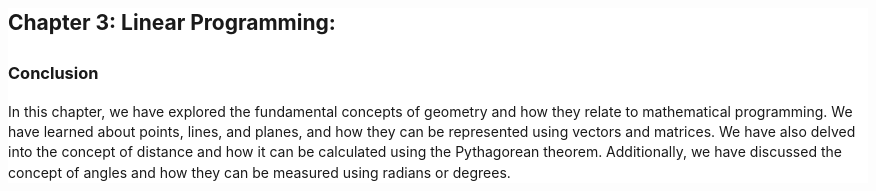 
## Chapter 3: Linear Programming:




### Conclusion

In this chapter, we have explored the fundamental concepts of geometry and how they relate to mathematical programming. We have learned about points, lines, and planes, and how they can be represented using vectors and matrices. We have also delved into the concept of distance and how it can be calculated using the Pythagorean theorem. Additionally, we have discussed the concept of angles and how they can be measured using radians or degrees.

